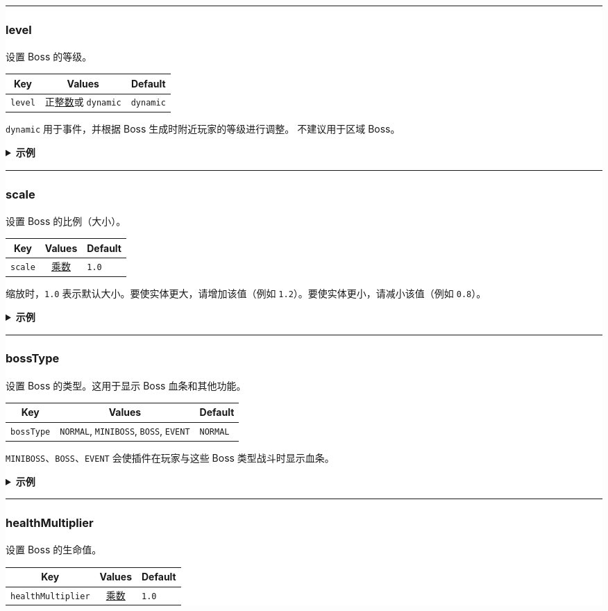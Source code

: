 ***

### level

设置 Boss 的等级。

| Key | Values | Default |
|-|:-:|-|
| `level` | 正[整数](#integer)或 `dynamic` | `dynamic` |

`dynamic` 用于事件，并根据 Boss 生成时附近玩家的等级进行调整。
不建议用于区域 Boss。

<details><summary><b>示例</b></summary></details>

***

### scale

设置 Boss 的比例（大小）。

| Key | Values | Default |
|-|:-:|-|
| `scale` | [乘数](#multiplier) | `1.0` |

缩放时，`1.0` 表示默认大小。要使实体更大，请增加该值（例如 `1.2`）。要使实体更小，请减小该值（例如 `0.8`）。

<details><summary><b>示例</b></summary></details>

***

### bossType

设置 Boss 的类型。这用于显示 Boss 血条和其他功能。

| Key | Values | Default |
|-|:-:|-|
| `bossType` | `NORMAL`, `MINIBOSS`, `BOSS`, `EVENT` | `NORMAL` |

`MINIBOSS`、`BOSS`、`EVENT` 会使插件在玩家与这些 Boss 类型战斗时显示血条。

<details><summary><b>示例</b></summary></details>

***

### healthMultiplier

设置 Boss 的生命值。

| Key | Values | Default |
|-|:-:|-|
| `healthMultiplier` | [乘数](#multiplier) | `1.0` |

